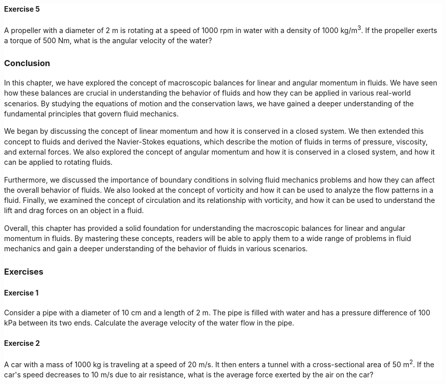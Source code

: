 

#### Exercise 5

A propeller with a diameter of 2 m is rotating at a speed of 1000 rpm in water with a density of 1000 kg/m$^3$. If the propeller exerts a torque of 500 Nm, what is the angular velocity of the water?





### Conclusion

In this chapter, we have explored the concept of macroscopic balances for linear and angular momentum in fluids. We have seen how these balances are crucial in understanding the behavior of fluids and how they can be applied in various real-world scenarios. By studying the equations of motion and the conservation laws, we have gained a deeper understanding of the fundamental principles that govern fluid mechanics.



We began by discussing the concept of linear momentum and how it is conserved in a closed system. We then extended this concept to fluids and derived the Navier-Stokes equations, which describe the motion of fluids in terms of pressure, viscosity, and external forces. We also explored the concept of angular momentum and how it is conserved in a closed system, and how it can be applied to rotating fluids.



Furthermore, we discussed the importance of boundary conditions in solving fluid mechanics problems and how they can affect the overall behavior of fluids. We also looked at the concept of vorticity and how it can be used to analyze the flow patterns in a fluid. Finally, we examined the concept of circulation and its relationship with vorticity, and how it can be used to understand the lift and drag forces on an object in a fluid.



Overall, this chapter has provided a solid foundation for understanding the macroscopic balances for linear and angular momentum in fluids. By mastering these concepts, readers will be able to apply them to a wide range of problems in fluid mechanics and gain a deeper understanding of the behavior of fluids in various scenarios.



### Exercises

#### Exercise 1

Consider a pipe with a diameter of 10 cm and a length of 2 m. The pipe is filled with water and has a pressure difference of 100 kPa between its two ends. Calculate the average velocity of the water flow in the pipe.



#### Exercise 2

A car with a mass of 1000 kg is traveling at a speed of 20 m/s. It then enters a tunnel with a cross-sectional area of 50 m$^2$. If the car's speed decreases to 10 m/s due to air resistance, what is the average force exerted by the air on the car?


